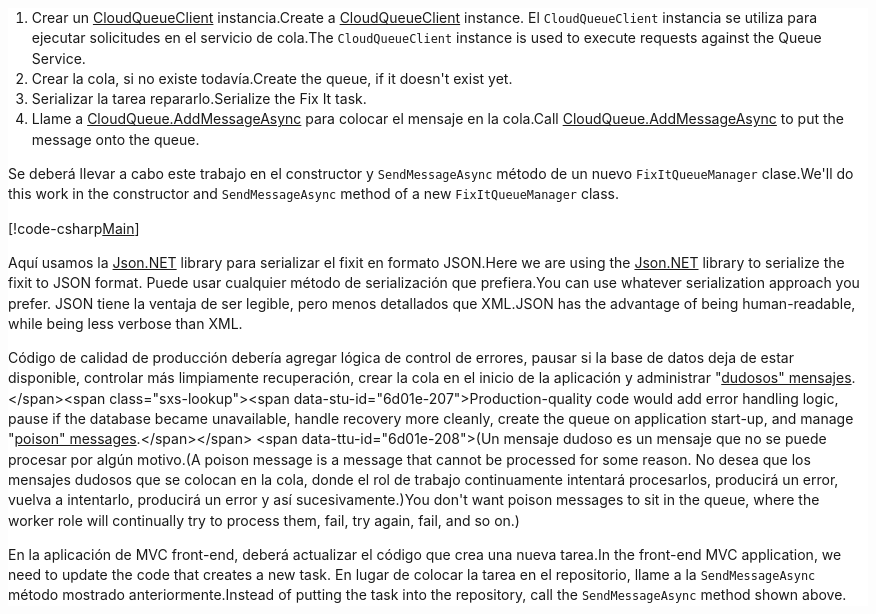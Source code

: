 1. <span data-ttu-id="6d01e-198">Crear un [CloudQueueClient](https://msdn.microsoft.com/library/microsoft.windowsazure.storage.queue.cloudqueueclient.aspx) instancia.</span><span class="sxs-lookup"><span data-stu-id="6d01e-198">Create a [CloudQueueClient](https://msdn.microsoft.com/library/microsoft.windowsazure.storage.queue.cloudqueueclient.aspx) instance.</span></span> <span data-ttu-id="6d01e-199">El `CloudQueueClient` instancia se utiliza para ejecutar solicitudes en el servicio de cola.</span><span class="sxs-lookup"><span data-stu-id="6d01e-199">The `CloudQueueClient` instance is used to execute requests against the Queue Service.</span></span>
2. <span data-ttu-id="6d01e-200">Crear la cola, si no existe todavía.</span><span class="sxs-lookup"><span data-stu-id="6d01e-200">Create the queue, if it doesn't exist yet.</span></span>
3. <span data-ttu-id="6d01e-201">Serializar la tarea repararlo.</span><span class="sxs-lookup"><span data-stu-id="6d01e-201">Serialize the Fix It task.</span></span>
4. <span data-ttu-id="6d01e-202">Llame a [CloudQueue.AddMessageAsync](https://msdn.microsoft.com/library/microsoft.windowsazure.storage.queue.cloudqueue.addmessageasync.aspx) para colocar el mensaje en la cola.</span><span class="sxs-lookup"><span data-stu-id="6d01e-202">Call [CloudQueue.AddMessageAsync](https://msdn.microsoft.com/library/microsoft.windowsazure.storage.queue.cloudqueue.addmessageasync.aspx) to put the message onto the queue.</span></span>

<span data-ttu-id="6d01e-203">Se deberá llevar a cabo este trabajo en el constructor y `SendMessageAsync` método de un nuevo `FixItQueueManager` clase.</span><span class="sxs-lookup"><span data-stu-id="6d01e-203">We'll do this work in the constructor and `SendMessageAsync` method of a new `FixItQueueManager` class.</span></span>

[!code-csharp[Main](queue-centric-work-pattern/samples/sample1.cs?highlight=11-12,16,18-25)]

<span data-ttu-id="6d01e-204">Aquí usamos la [Json.NET](https://github.com/JamesNK/Newtonsoft.Json) library para serializar el fixit en formato JSON.</span><span class="sxs-lookup"><span data-stu-id="6d01e-204">Here we are using the [Json.NET](https://github.com/JamesNK/Newtonsoft.Json) library to serialize the fixit to JSON format.</span></span> <span data-ttu-id="6d01e-205">Puede usar cualquier método de serialización que prefiera.</span><span class="sxs-lookup"><span data-stu-id="6d01e-205">You can use whatever serialization approach you prefer.</span></span> <span data-ttu-id="6d01e-206">JSON tiene la ventaja de ser legible, pero menos detallados que XML.</span><span class="sxs-lookup"><span data-stu-id="6d01e-206">JSON has the advantage of being human-readable, while being less verbose than XML.</span></span>

<span data-ttu-id="6d01e-207">Código de calidad de producción debería agregar lógica de control de errores, pausar si la base de datos deja de estar disponible, controlar más limpiamente recuperación, crear la cola en el inicio de la aplicación y administrar "[dudosos" mensajes](https://msdn.microsoft.com/library/ms789028(v=vs.110).aspx).</span><span class="sxs-lookup"><span data-stu-id="6d01e-207">Production-quality code would add error handling logic, pause if the database became unavailable, handle recovery more cleanly, create the queue on application start-up, and manage "[poison" messages](https://msdn.microsoft.com/library/ms789028(v=vs.110).aspx).</span></span> <span data-ttu-id="6d01e-208">(Un mensaje dudoso es un mensaje que no se puede procesar por algún motivo.</span><span class="sxs-lookup"><span data-stu-id="6d01e-208">(A poison message is a message that cannot be processed for some reason.</span></span> <span data-ttu-id="6d01e-209">No desea que los mensajes dudosos que se colocan en la cola, donde el rol de trabajo continuamente intentará procesarlos, producirá un error, vuelva a intentarlo, producirá un error y así sucesivamente.)</span><span class="sxs-lookup"><span data-stu-id="6d01e-209">You don't want poison messages to sit in the queue, where the worker role will continually try to process them, fail, try again, fail, and so on.)</span></span>

<span data-ttu-id="6d01e-210">En la aplicación de MVC front-end, deberá actualizar el código que crea una nueva tarea.</span><span class="sxs-lookup"><span data-stu-id="6d01e-210">In the front-end MVC application, we need to update the code that creates a new task.</span></span> <span data-ttu-id="6d01e-211">En lugar de colocar la tarea en el repositorio, llame a la `SendMessageAsync` método mostrado anteriormente.</span><span class="sxs-lookup"><span data-stu-id="6d01e-211">Instead of putting the task into the repository, call the `SendMessageAsync` method shown above.</span></span>
